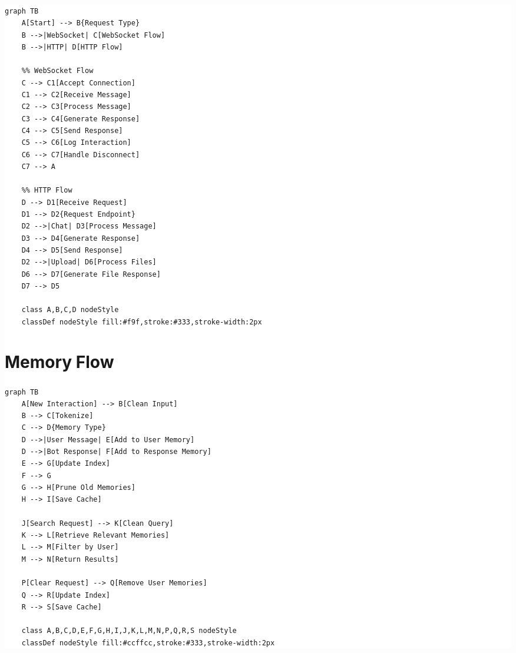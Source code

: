 ```mermaid
graph TB
    A[Start] --> B{Request Type}
    B -->|WebSocket| C[WebSocket Flow]
    B -->|HTTP| D[HTTP Flow]
    
    %% WebSocket Flow
    C --> C1[Accept Connection]
    C1 --> C2[Receive Message]
    C2 --> C3[Process Message]
    C3 --> C4[Generate Response]
    C4 --> C5[Send Response]
    C5 --> C6[Log Interaction]
    C6 --> C7[Handle Disconnect]
    C7 --> A

    %% HTTP Flow
    D --> D1[Receive Request]
    D1 --> D2{Request Endpoint}
    D2 -->|Chat| D3[Process Message]
    D3 --> D4[Generate Response]
    D4 --> D5[Send Response]
    D2 -->|Upload| D6[Process Files]
    D6 --> D7[Generate File Response]
    D7 --> D5

    class A,B,C,D nodeStyle
    classDef nodeStyle fill:#f9f,stroke:#333,stroke-width:2px
```

# Memory Flow

```mermaid
graph TB
    A[New Interaction] --> B[Clean Input]
    B --> C[Tokenize]
    C --> D{Memory Type}
    D -->|User Message| E[Add to User Memory]
    D -->|Bot Response| F[Add to Response Memory]
    E --> G[Update Index]
    F --> G
    G --> H[Prune Old Memories]
    H --> I[Save Cache]

    J[Search Request] --> K[Clean Query]
    K --> L[Retrieve Relevant Memories]
    L --> M[Filter by User]
    M --> N[Return Results]

    P[Clear Request] --> Q[Remove User Memories]
    Q --> R[Update Index]
    R --> S[Save Cache]

    class A,B,C,D,E,F,G,H,I,J,K,L,M,N,P,Q,R,S nodeStyle
    classDef nodeStyle fill:#ccffcc,stroke:#333,stroke-width:2px
```